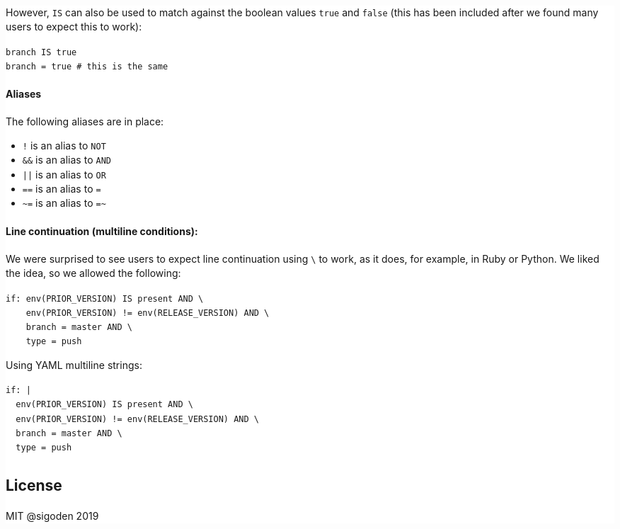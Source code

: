 However, `IS` can also be used to match against the boolean values `true` and `false` (this has been included after we found many users to expect this to work):

```
branch IS true
branch = true # this is the same
```

#### Aliases

The following aliases are in place:

* `!` is an alias to `NOT`
* `&&` is an alias to `AND`
* `||` is an alias to `OR`
* `==` is an alias to `=`
* `~=` is an alias to `=~`

#### Line continuation (multiline conditions):

We were surprised to see users to expect line continuation using `\` to work, as it does, for example, in Ruby or Python. We liked the idea, so we allowed the following:

```
if: env(PRIOR_VERSION) IS present AND \
    env(PRIOR_VERSION) != env(RELEASE_VERSION) AND \
    branch = master AND \
    type = push
```

Using YAML multiline strings:

```
if: |
  env(PRIOR_VERSION) IS present AND \
  env(PRIOR_VERSION) != env(RELEASE_VERSION) AND \
  branch = master AND \
  type = push
```

## License

MIT @sigoden 2019

